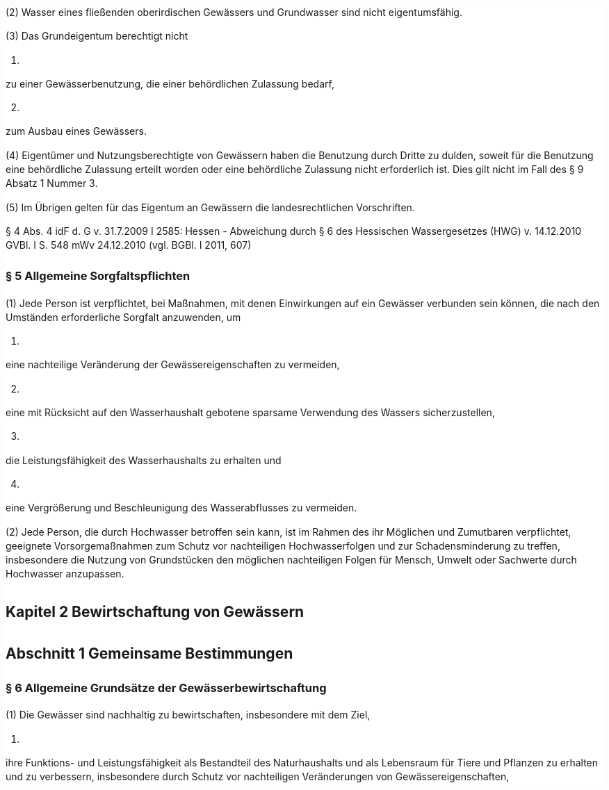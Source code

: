 (2) Wasser eines fließenden oberirdischen Gewässers und Grundwasser sind nicht eigentumsfähig.

(3) Das Grundeigentum berechtigt nicht

1.  
zu einer Gewässerbenutzung, die einer behördlichen Zulassung bedarf,

2.  
zum Ausbau eines Gewässers.

(4) Eigentümer und Nutzungsberechtigte von Gewässern haben die Benutzung durch Dritte zu dulden, soweit für die Benutzung eine behördliche Zulassung erteilt worden oder eine behördliche Zulassung nicht erforderlich ist. Dies gilt nicht im Fall des § 9 Absatz 1 Nummer 3.

(5) Im Übrigen gelten für das Eigentum an Gewässern die landesrechtlichen Vorschriften.

§ 4 Abs. 4 idF d. G v. 31.7.2009 I 2585: Hessen - Abweichung durch § 6 des Hessischen Wassergesetzes (HWG) v. 14.12.2010 GVBl. I S. 548 mWv 24.12.2010 (vgl. BGBl. I 2011, 607)

### § 5 Allgemeine Sorgfaltspflichten

(1) Jede Person ist verpflichtet, bei Maßnahmen, mit denen Einwirkungen auf ein Gewässer verbunden sein können, die nach den Umständen erforderliche Sorgfalt anzuwenden, um

1.  
eine nachteilige Veränderung der Gewässereigenschaften zu vermeiden,

2.  
eine mit Rücksicht auf den Wasserhaushalt gebotene sparsame Verwendung des Wassers sicherzustellen,

3.  
die Leistungsfähigkeit des Wasserhaushalts zu erhalten und

4.  
eine Vergrößerung und Beschleunigung des Wasserabflusses zu vermeiden.

(2) Jede Person, die durch Hochwasser betroffen sein kann, ist im Rahmen des ihr Möglichen und Zumutbaren verpflichtet, geeignete Vorsorgemaßnahmen zum Schutz vor nachteiligen Hochwasserfolgen und zur Schadensminderung zu treffen, insbesondere die Nutzung von Grundstücken den möglichen nachteiligen Folgen für Mensch, Umwelt oder Sachwerte durch Hochwasser anzupassen.

Kapitel 2 Bewirtschaftung von Gewässern
---------------------------------------

### 

Abschnitt 1 Gemeinsame Bestimmungen
-----------------------------------

### 

### § 6 Allgemeine Grundsätze der Gewässerbewirtschaftung

(1) Die Gewässer sind nachhaltig zu bewirtschaften, insbesondere mit dem Ziel,

1.  
ihre Funktions- und Leistungsfähigkeit als Bestandteil des Naturhaushalts und als Lebensraum für Tiere und Pflanzen zu erhalten und zu verbessern, insbesondere durch Schutz vor nachteiligen Veränderungen von Gewässereigenschaften,
